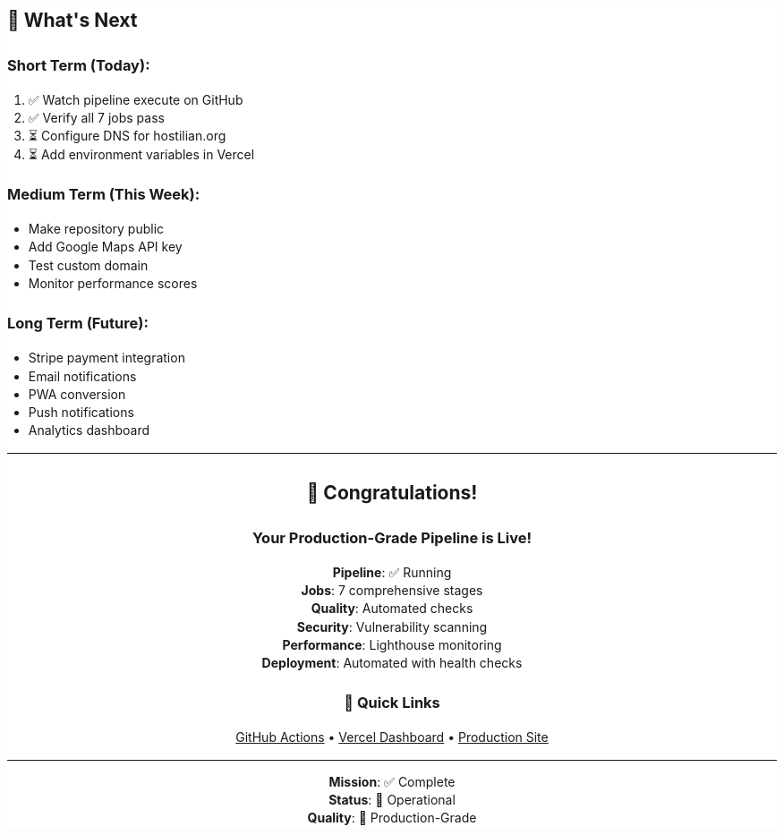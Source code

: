 
## 🚀 What's Next

### Short Term (Today):
1. ✅ Watch pipeline execute on GitHub
2. ✅ Verify all 7 jobs pass
3. ⏳ Configure DNS for hostilian.org
4. ⏳ Add environment variables in Vercel

### Medium Term (This Week):
- Make repository public
- Add Google Maps API key
- Test custom domain
- Monitor performance scores

### Long Term (Future):
- Stripe payment integration
- Email notifications
- PWA conversion
- Push notifications
- Analytics dashboard

---

<div align="center">

## 🎉 Congratulations!

### Your Production-Grade Pipeline is Live!

**Pipeline**: ✅ Running  
**Jobs**: 7 comprehensive stages  
**Quality**: Automated checks  
**Security**: Vulnerability scanning  
**Performance**: Lighthouse monitoring  
**Deployment**: Automated with health checks  

### 🔗 Quick Links
[GitHub Actions](https://github.com/Hostilian/courier-connect/actions) • 
[Vercel Dashboard](https://vercel.com/hostilianns-projects/courier-connect) • 
[Production Site](https://courier-connect-lq0tu3ce3-hostilianns-projects.vercel.app)

---

**Mission**: ✅ Complete  
**Status**: 🚀 Operational  
**Quality**: 💯 Production-Grade  

</div>
